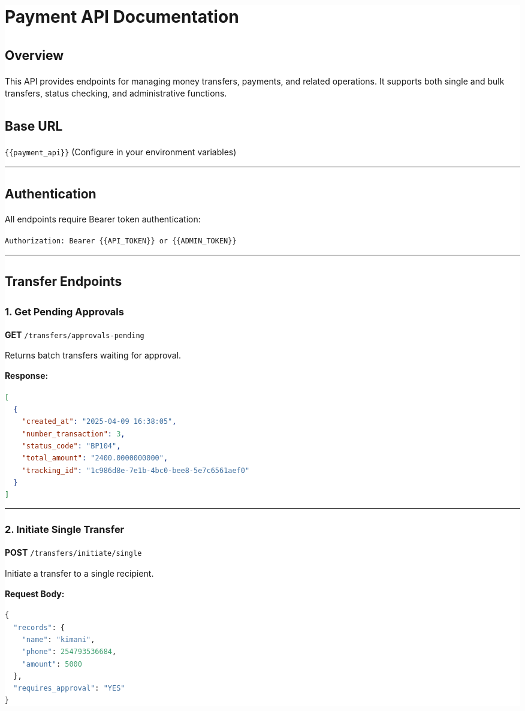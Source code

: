 
# Payment API Documentation

## Overview
This API provides endpoints for managing money transfers, payments, and related operations. It supports both single and bulk transfers, status checking, and administrative functions.

## Base URL
`{{payment_api}}` (Configure in your environment variables)

---

## Authentication
All endpoints require Bearer token authentication:
```http
Authorization: Bearer {{API_TOKEN}} or {{ADMIN_TOKEN}}
```

---

## Transfer Endpoints

### 1. Get Pending Approvals
**GET** `/transfers/approvals-pending`

Returns batch transfers waiting for approval.

**Response:**
```json
[
  {
    "created_at": "2025-04-09 16:38:05",
    "number_transaction": 3,
    "status_code": "BP104",
    "total_amount": "2400.0000000000",
    "tracking_id": "1c986d8e-7e1b-4bc0-bee8-5e7c6561aef0"
  }
]
```

---

### 2. Initiate Single Transfer
**POST** `/transfers/initiate/single`

Initiate a transfer to a single recipient.

**Request Body:**
```python
{
  "records": {
    "name": "kimani",
    "phone": 254793536684,
    "amount": 5000
  },
  "requires_approval": "YES"
}
```

